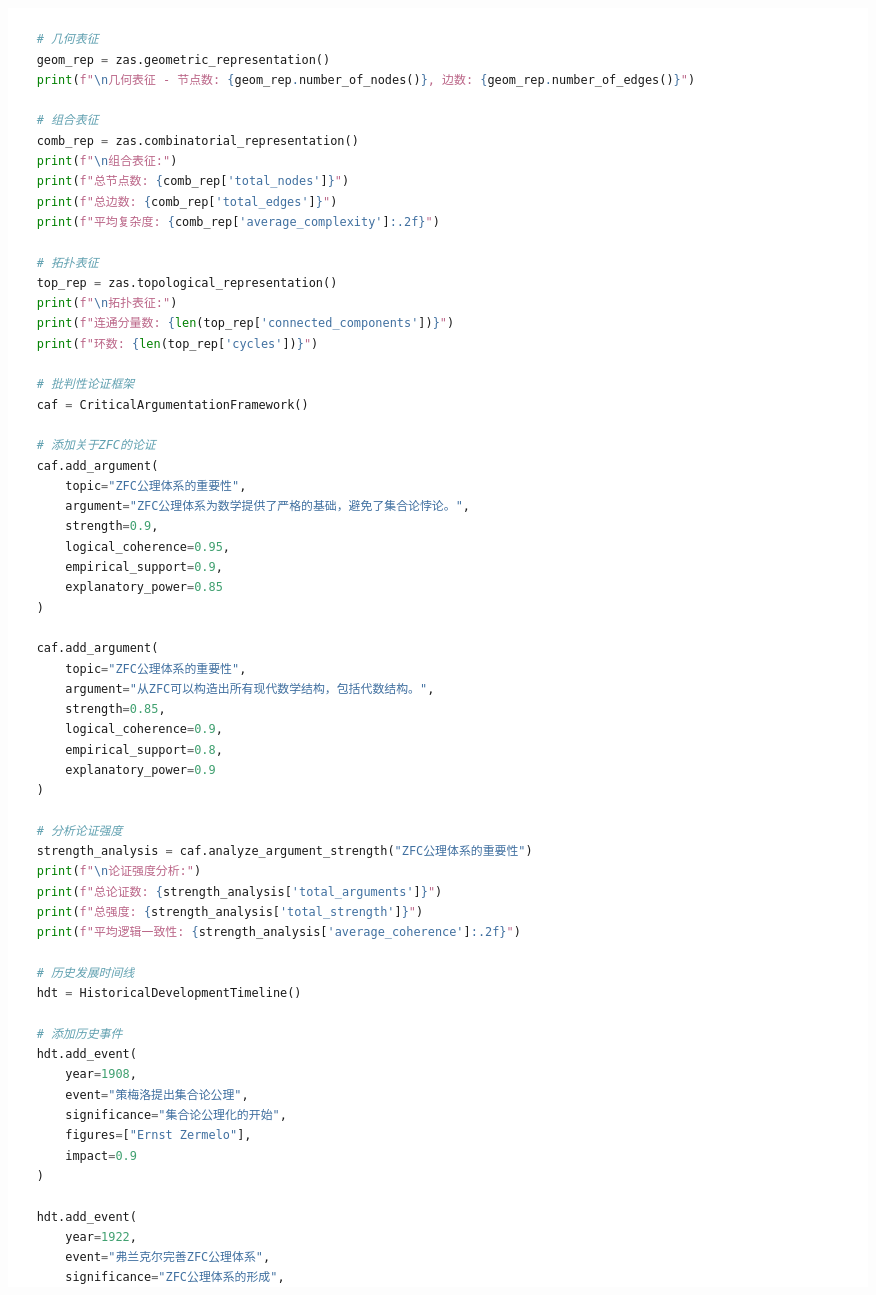 ```python
    
    # 几何表征
    geom_rep = zas.geometric_representation()
    print(f"\n几何表征 - 节点数: {geom_rep.number_of_nodes()}, 边数: {geom_rep.number_of_edges()}")
    
    # 组合表征
    comb_rep = zas.combinatorial_representation()
    print(f"\n组合表征:")
    print(f"总节点数: {comb_rep['total_nodes']}")
    print(f"总边数: {comb_rep['total_edges']}")
    print(f"平均复杂度: {comb_rep['average_complexity']:.2f}")
    
    # 拓扑表征
    top_rep = zas.topological_representation()
    print(f"\n拓扑表征:")
    print(f"连通分量数: {len(top_rep['connected_components'])}")
    print(f"环数: {len(top_rep['cycles'])}")
    
    # 批判性论证框架
    caf = CriticalArgumentationFramework()
    
    # 添加关于ZFC的论证
    caf.add_argument(
        topic="ZFC公理体系的重要性",
        argument="ZFC公理体系为数学提供了严格的基础，避免了集合论悖论。",
        strength=0.9,
        logical_coherence=0.95,
        empirical_support=0.9,
        explanatory_power=0.85
    )
    
    caf.add_argument(
        topic="ZFC公理体系的重要性",
        argument="从ZFC可以构造出所有现代数学结构，包括代数结构。",
        strength=0.85,
        logical_coherence=0.9,
        empirical_support=0.8,
        explanatory_power=0.9
    )
    
    # 分析论证强度
    strength_analysis = caf.analyze_argument_strength("ZFC公理体系的重要性")
    print(f"\n论证强度分析:")
    print(f"总论证数: {strength_analysis['total_arguments']}")
    print(f"总强度: {strength_analysis['total_strength']}")
    print(f"平均逻辑一致性: {strength_analysis['average_coherence']:.2f}")
    
    # 历史发展时间线
    hdt = HistoricalDevelopmentTimeline()
    
    # 添加历史事件
    hdt.add_event(
        year=1908,
        event="策梅洛提出集合论公理",
        significance="集合论公理化的开始",
        figures=["Ernst Zermelo"],
        impact=0.9
    )
    
    hdt.add_event(
        year=1922,
        event="弗兰克尔完善ZFC公理体系",
        significance="ZFC公理体系的形成",
```